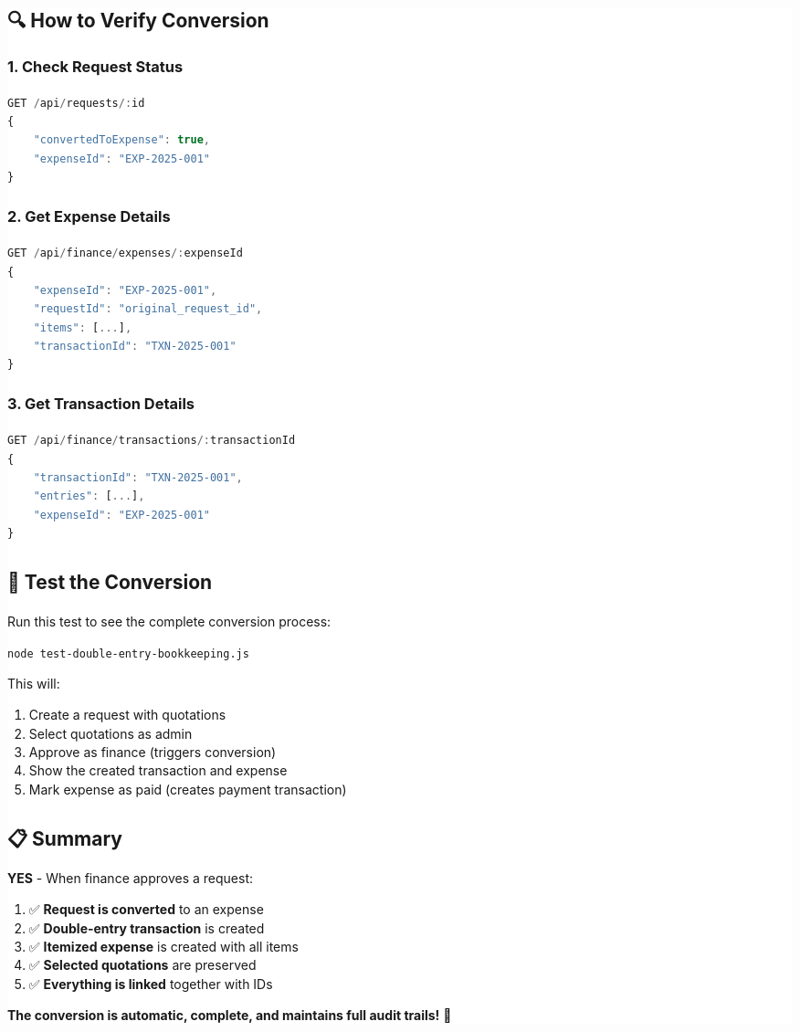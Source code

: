 ## 🔍 **How to Verify Conversion**

### **1. Check Request Status**
```javascript
GET /api/requests/:id
{
    "convertedToExpense": true,
    "expenseId": "EXP-2025-001"
}
```

### **2. Get Expense Details**
```javascript
GET /api/finance/expenses/:expenseId
{
    "expenseId": "EXP-2025-001",
    "requestId": "original_request_id",
    "items": [...],
    "transactionId": "TXN-2025-001"
}
```

### **3. Get Transaction Details**
```javascript
GET /api/finance/transactions/:transactionId
{
    "transactionId": "TXN-2025-001",
    "entries": [...],
    "expenseId": "EXP-2025-001"
}
```

## 🧪 **Test the Conversion**

Run this test to see the complete conversion process:

```bash
node test-double-entry-bookkeeping.js
```

This will:
1. Create a request with quotations
2. Select quotations as admin
3. Approve as finance (triggers conversion)
4. Show the created transaction and expense
5. Mark expense as paid (creates payment transaction)

## 📋 **Summary**

**YES** - When finance approves a request:

1. ✅ **Request is converted** to an expense
2. ✅ **Double-entry transaction** is created
3. ✅ **Itemized expense** is created with all items
4. ✅ **Selected quotations** are preserved
5. ✅ **Everything is linked** together with IDs

**The conversion is automatic, complete, and maintains full audit trails!** 🎉 